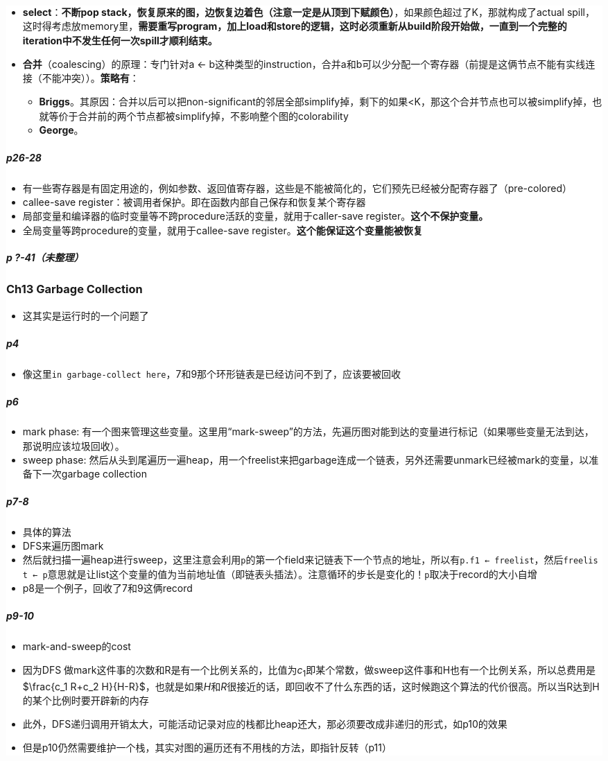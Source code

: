   - **select**：**不断pop stack，恢复原来的图，边恢复边着色（注意一定是从顶到下赋颜色）**，如果颜色超过了K，那就构成了actual spill，这时得考虑放memory里，**需要重写program，加上load和store的逻辑，这时必须重新从build阶段开始做，一直到一个完整的iteration中不发生任何一次spill才顺利结束。**

  - **合并**（coalescing）的原理：专门针对a ← b这种类型的instruction，合并a和b可以少分配一个寄存器（前提是这俩节点不能有实线连接（不能冲突））。**策略有**：
    - **Briggs**。其原因：合并以后可以把non-significant的邻居全部simplify掉，剩下的如果<K，那这个合并节点也可以被simplify掉，也就等价于合并前的两个节点都被simplify掉，不影响整个图的colorability
    - **George**。



##### p26-28

- 有一些寄存器是有固定用途的，例如参数、返回值寄存器，这些是不能被简化的，它们预先已经被分配寄存器了（pre-colored）
- callee-save register：被调用者保护。即在函数内部自己保存和恢复某个寄存器
- 局部变量和编译器的临时变量等不跨procedure活跃的变量，就用于caller-save register。**这个不保护变量。**
- 全局变量等跨procedure的变量，就用于callee-save register。**这个能保证这个变量能被恢复**



##### p ?-41（未整理）



### Ch13 Garbage Collection

- 这其实是运行时的一个问题了

##### p4

- 像这里`in garbage-collect here`，7和9那个环形链表是已经访问不到了，应该要被回收



##### p6

- mark phase: 有一个图来管理这些变量。这里用“mark-sweep”的方法，先遍历图对能到达的变量进行标记（如果哪些变量无法到达，那说明应该垃圾回收）。
- sweep phase: 然后从头到尾遍历一遍heap，用一个freelist来把garbage连成一个链表，另外还需要unmark已经被mark的变量，以准备下一次garbage collection



##### p7-8

- 具体的算法
- DFS来遍历图mark
- 然后就扫描一遍heap进行sweep，这里注意会利用`p`的第一个field来记链表下一个节点的地址，所以有`p.f1 ← freelist`，然后`freelist ← p`意思就是让list这个变量的值为当前地址值（即链表头插法）。注意循环的步长是变化的！`p`取决于record的大小自增
- p8是一个例子，回收了7和9这俩record



##### p9-10

- mark-and-sweep的cost
- 因为DFS 做mark这件事的次数和R是有一个比例关系的，比值为$c_1$即某个常数，做sweep这件事和H也有一个比例关系，所以总费用是$\frac{c_1 R+c_2 H}{H-R}$，也就是如果$H$和$R$很接近的话，即回收不了什么东西的话，这时候跑这个算法的代价很高。所以当R达到H的某个比例时要开辟新的内存
- 此外，DFS递归调用开销太大，可能活动记录对应的栈都比heap还大，那必须要改成非递归的形式，如p10的效果

- 但是p10仍然需要维护一个栈，其实对图的遍历还有不用栈的方法，即指针反转（p11）


